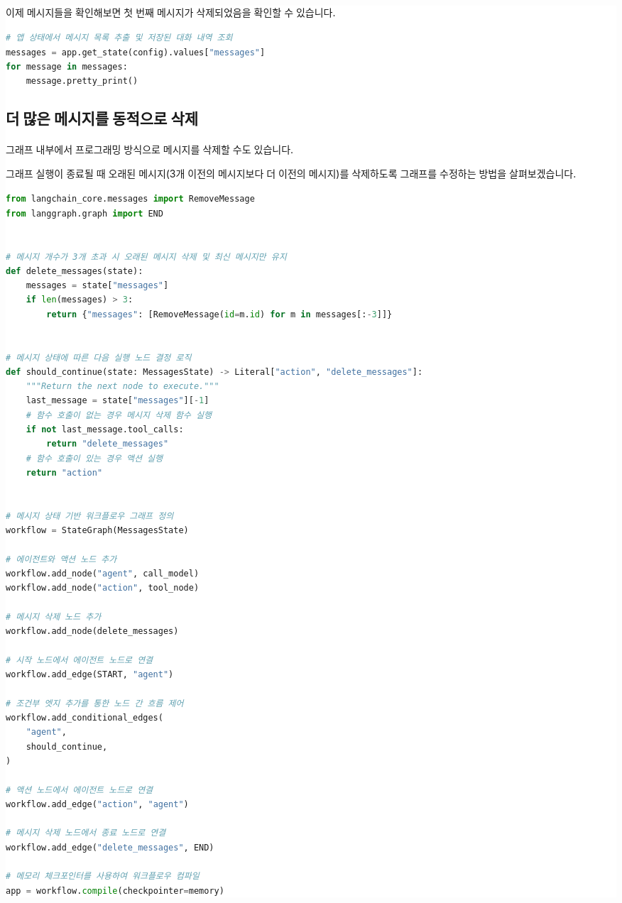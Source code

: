 이제 메시지들을 확인해보면 첫 번째 메시지가 삭제되었음을 확인할 수 있습니다.

```python
# 앱 상태에서 메시지 목록 추출 및 저장된 대화 내역 조회
messages = app.get_state(config).values["messages"]
for message in messages:
    message.pretty_print()
```

## 더 많은 메시지를 동적으로 삭제

그래프 내부에서 프로그래밍 방식으로 메시지를 삭제할 수도 있습니다. 

그래프 실행이 종료될 때 오래된 메시지(3개 이전의 메시지보다 더 이전의 메시지)를 삭제하도록 그래프를 수정하는 방법을 살펴보겠습니다.

```python
from langchain_core.messages import RemoveMessage
from langgraph.graph import END


# 메시지 개수가 3개 초과 시 오래된 메시지 삭제 및 최신 메시지만 유지
def delete_messages(state):
    messages = state["messages"]
    if len(messages) > 3:
        return {"messages": [RemoveMessage(id=m.id) for m in messages[:-3]]}


# 메시지 상태에 따른 다음 실행 노드 결정 로직
def should_continue(state: MessagesState) -> Literal["action", "delete_messages"]:
    """Return the next node to execute."""
    last_message = state["messages"][-1]
    # 함수 호출이 없는 경우 메시지 삭제 함수 실행
    if not last_message.tool_calls:
        return "delete_messages"
    # 함수 호출이 있는 경우 액션 실행
    return "action"


# 메시지 상태 기반 워크플로우 그래프 정의
workflow = StateGraph(MessagesState)

# 에이전트와 액션 노드 추가
workflow.add_node("agent", call_model)
workflow.add_node("action", tool_node)

# 메시지 삭제 노드 추가
workflow.add_node(delete_messages)

# 시작 노드에서 에이전트 노드로 연결
workflow.add_edge(START, "agent")

# 조건부 엣지 추가를 통한 노드 간 흐름 제어
workflow.add_conditional_edges(
    "agent",
    should_continue,
)

# 액션 노드에서 에이전트 노드로 연결
workflow.add_edge("action", "agent")

# 메시지 삭제 노드에서 종료 노드로 연결
workflow.add_edge("delete_messages", END)

# 메모리 체크포인터를 사용하여 워크플로우 컴파일
app = workflow.compile(checkpointer=memory)
```